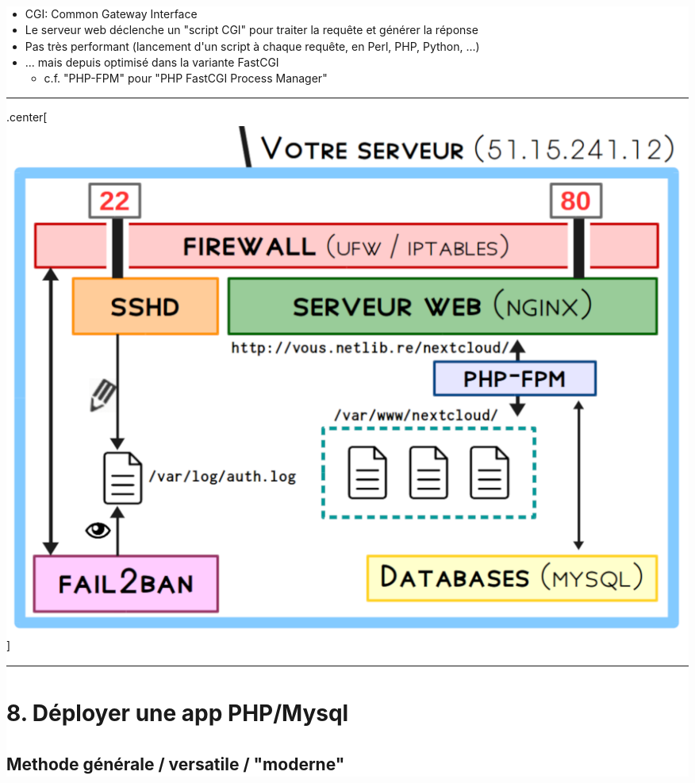 - CGI: Common Gateway Interface
- Le serveur web déclenche un "script CGI" pour traiter la requête et générer la réponse
- Pas très performant (lancement d'un script à chaque requête, en Perl, PHP, Python, ...)
- ... mais depuis optimisé dans la variante FastCGI
    - c.f. "PHP-FPM" pour "PHP FastCGI Process Manager"

---

.center[
![](img/nextcloud.png)
]

---

# 8. Déployer une app PHP/Mysql

## Methode générale / versatile / "moderne"
